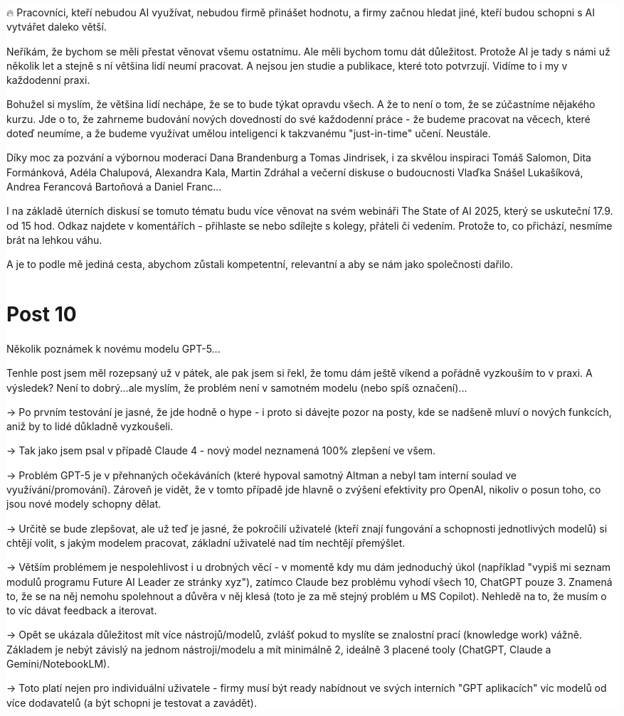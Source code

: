 🔥 Pracovníci, kteří nebudou AI využívat, nebudou firmě přinášet hodnotu, a firmy začnou hledat jiné, kteří budou schopni s AI vytvářet daleko větší.

Neříkám, že bychom se měli přestat věnovat všemu ostatnímu. Ale měli bychom tomu dát důležitost. Protože AI je tady s námi už několik let a stejně s ní většina lidí neumí pracovat. A nejsou jen studie a publikace, které toto potvrzují. Vidíme to i my v každodenní praxi.

Bohužel si myslím, že většina lidí nechápe, že se to bude týkat opravdu všech. A že to není o tom, že se zúčastníme nějakého kurzu. Jde o to, že zahrneme budování nových dovedností do své každodenní práce - že budeme pracovat na věcech, které doteď neumíme, a že budeme využívat umělou inteligenci k takzvanému "just-in-time" učení. Neustále.

Díky moc za pozvání a výbornou moderaci Dana Brandenburg a Tomas Jindrisek, i za skvělou inspiraci Tomáš Salomon, Dita Formánková, Adéla Chalupová, Alexandra Kala, Martin Zdráhal a večerní diskuse o budoucnosti Vlaďka Snášel Lukašíková, Andrea Ferancová Bartoňová a Daniel Franc...

I na základě úterních diskusí se tomuto tématu budu více věnovat na svém webináři The State of AI 2025, který se uskuteční 17.9. od 15 hod. Odkaz najdete v komentářích - přihlaste se nebo sdílejte s kolegy, přáteli či vedením. Protože to, co přichází, nesmíme brát na lehkou váhu.

A je to podle mě jediná cesta, abychom zůstali kompetentní, relevantní a aby se nám jako společnosti dařilo.

# Post 10
Několik poznámek k novému modelu GPT-5...

Tenhle post jsem měl rozepsaný už v pátek, ale pak jsem si řekl, že tomu dám ještě víkend a pořádně vyzkouším to v praxi. A výsledek? Není to dobrý...ale myslím, že problém není v samotném modelu (nebo spíš označení)...

→ Po prvním testování je jasné, že jde hodně o hype - i proto si dávejte pozor na posty, kde se nadšeně mluví o nových funkcích, aniž by to lidé důkladně vyzkoušeli.

→ Tak jako jsem psal v případě Claude 4 - nový model neznamená 100% zlepšení ve všem. 

→ Problém GPT-5 je v přehnaných očekáváních (které hypoval samotný Altman a nebyl tam interní soulad ve využívání/promování). Zároveň je vidět, že v tomto případě jde hlavně o zvýšení efektivity pro OpenAI, nikoliv o posun toho, co jsou nové modely schopny dělat.

→ Určitě se bude zlepšovat, ale už teď je jasné, že pokročilí uživatelé (kteří znají fungování a schopnosti jednotlivých modelů) si chtějí volit, s jakým modelem pracovat, základní uživatelé nad tím nechtějí přemýšlet.

→ Větším problémem je nespolehlivost i u drobných věcí - v momentě kdy mu dám jednoduchý úkol (například "vypiš mi seznam modulů programu Future AI Leader ze stránky xyz"), zatímco Claude bez problému vyhodí všech 10, ChatGPT pouze 3. Znamená to, že se na něj nemohu spolehnout a důvěra v něj klesá (toto je za mě stejný problém u MS Copilot). Nehledě na to, že musím o to víc dávat feedback a iterovat.

→ Opět se ukázala důležitost mít více nástrojů/modelů, zvlášť pokud to myslíte se znalostní prací (knowledge work) vážně. Základem je nebýt závislý na jednom nástroji/modelu a mít minimálně 2, ideálně 3 placené tooly (ChatGPT, Claude a Gemini/NotebookLM). 

→ Toto platí nejen pro individuální uživatele - firmy musí být ready nabídnout ve svých interních "GPT aplikacích" víc modelů od více dodavatelů (a být schopni je testovat a zavádět).
